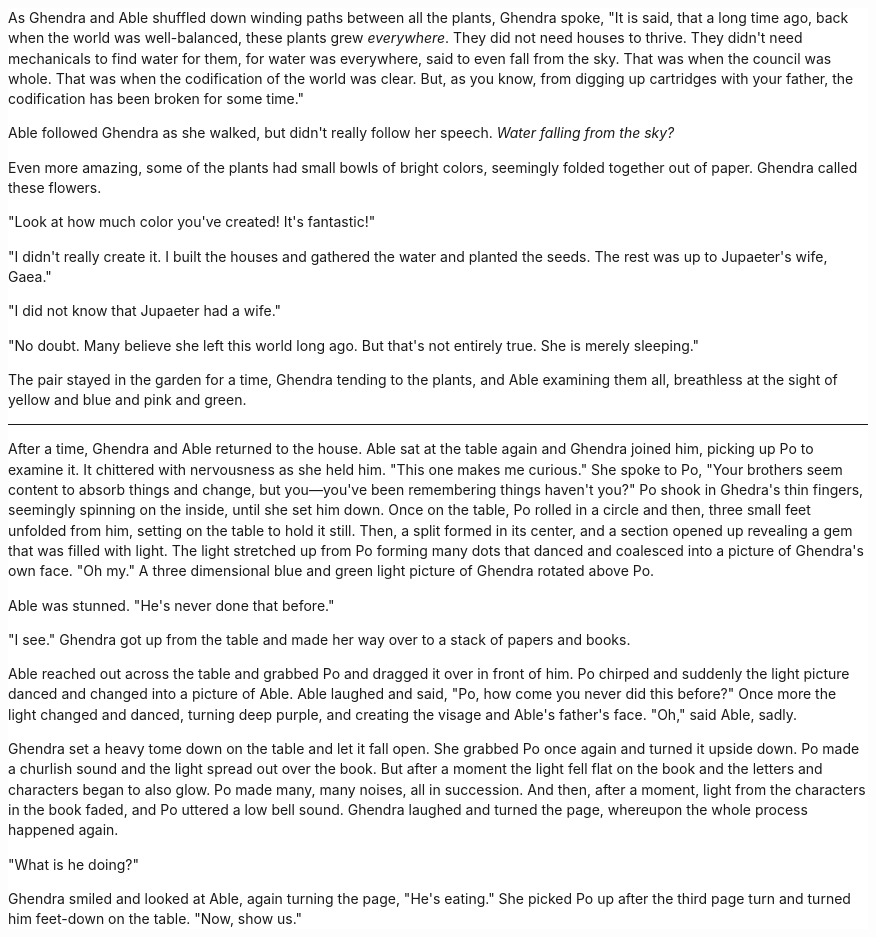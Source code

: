 As Ghendra and Able shuffled down winding paths between all the plants, Ghendra spoke, "It is said, that a long time ago, back when the world was well-balanced, these plants grew *everywhere*. They did not need houses to thrive. They didn't need mechanicals to find water for them, for water was everywhere, said to even fall from the sky. That was when the council was whole. That was when the codification of the world was clear. But, as you know, from digging up cartridges with your father, the codification has been broken for some time."

Able followed Ghendra as she walked, but didn't really follow her speech. *Water falling from the sky?*

Even more amazing, some of the plants had small bowls of bright colors, seemingly folded together out of paper. Ghendra called these flowers.

"Look at how much color you've created! It's fantastic!"

"I didn't really create it. I built the houses and gathered the water and planted the seeds. The rest was up to Jupaeter's wife, Gaea."

"I did not know that Jupaeter had a wife."

"No doubt. Many believe she left this world long ago. But that's not entirely true. She is merely sleeping."

The pair stayed in the garden for a time, Ghendra tending to the plants, and Able examining them all, breathless at the sight of yellow and blue and pink and green.

* * *

After a time, Ghendra and Able returned to the house. Able sat at the table again and Ghendra joined him, picking up Po to examine it. It chittered with nervousness as she held him. "This one makes me curious." She spoke to Po, "Your brothers seem content to absorb things and change, but you—you've been remembering things haven't you?" Po shook in Ghedra's thin fingers, seemingly spinning on the inside, until she set him down. Once on the table, Po rolled in a circle and then, three small feet unfolded from him, setting on the table to hold it still. Then, a split formed in its center, and a section opened up revealing a gem that was filled with light. The light stretched up from Po forming many dots that danced and coalesced into a picture of Ghendra's own face. "Oh my." A three dimensional blue and green light picture of Ghendra rotated above Po.

Able was stunned. "He's never done that before."

"I see." Ghendra got up from the table and made her way over to a stack of papers and books.

Able reached out across the table and grabbed Po and dragged it over in front of him. Po chirped and suddenly the light picture danced and changed into a picture of Able. Able laughed and said, "Po, how come you never did this before?" Once more the light changed and danced, turning deep purple, and creating the visage and Able's father's face. "Oh," said Able, sadly.

Ghendra set a heavy tome down on the table and let it fall open. She grabbed Po once again and turned it upside down. Po made a churlish sound and the light spread out over the book. But after a moment the light fell flat on the book and the letters and characters began to also glow. Po made many, many noises, all in succession. And then, after a moment, light from the characters in the book faded, and Po uttered a low bell sound. Ghendra laughed and turned the page, whereupon the whole process happened again.

"What is he doing?"

Ghendra smiled and looked at Able, again turning the page, "He's eating." She picked Po up after the third page turn and turned him feet-down on the table. "Now, show us."
